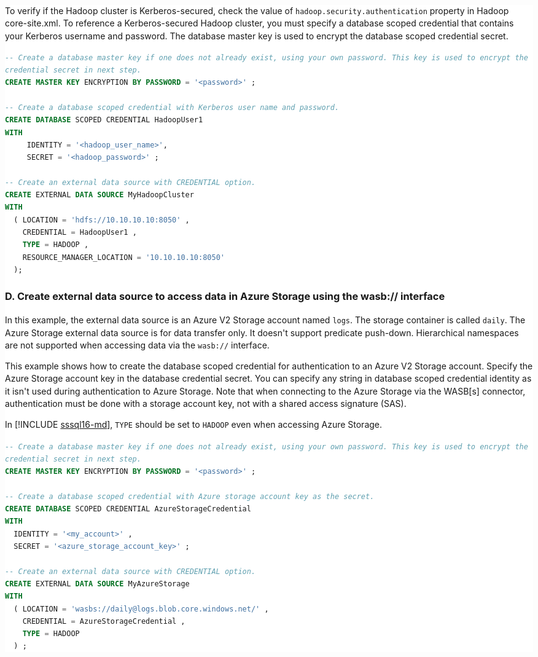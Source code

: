 To verify if the Hadoop cluster is Kerberos-secured, check the value of `hadoop.security.authentication` property in Hadoop core-site.xml. To reference a Kerberos-secured Hadoop cluster, you must specify a database scoped credential that contains your Kerberos username and password. The database master key is used to encrypt the database scoped credential secret.

```sql
-- Create a database master key if one does not already exist, using your own password. This key is used to encrypt the credential secret in next step.
CREATE MASTER KEY ENCRYPTION BY PASSWORD = '<password>' ;

-- Create a database scoped credential with Kerberos user name and password.
CREATE DATABASE SCOPED CREDENTIAL HadoopUser1
WITH
     IDENTITY = '<hadoop_user_name>',
     SECRET = '<hadoop_password>' ;

-- Create an external data source with CREDENTIAL option.
CREATE EXTERNAL DATA SOURCE MyHadoopCluster
WITH
  ( LOCATION = 'hdfs://10.10.10.10:8050' ,
    CREDENTIAL = HadoopUser1 ,
    TYPE = HADOOP ,
    RESOURCE_MANAGER_LOCATION = '10.10.10.10:8050'
  );
```

### D. Create external data source to access data in Azure Storage using the wasb:// interface

In this example, the external data source is an Azure V2 Storage account named `logs`. The storage container is called `daily`. The Azure Storage external data source is for data transfer only. It doesn't support predicate push-down. Hierarchical namespaces are not supported when accessing data via the `wasb://` interface.

This example shows how to create the database scoped credential for authentication to an Azure V2 Storage account. Specify the Azure Storage account key in the database credential secret. You can specify any string in database scoped credential identity as it isn't used during authentication to Azure Storage. Note that when connecting to the Azure Storage via the WASB[s] connector, authentication must be done with a storage account key, not with a shared access signature (SAS).

In [!INCLUDE [sssql16-md](../../includes/sssql16-md.md)], `TYPE` should be set to `HADOOP` even when accessing Azure Storage.

```sql
-- Create a database master key if one does not already exist, using your own password. This key is used to encrypt the credential secret in next step.
CREATE MASTER KEY ENCRYPTION BY PASSWORD = '<password>' ;

-- Create a database scoped credential with Azure storage account key as the secret.
CREATE DATABASE SCOPED CREDENTIAL AzureStorageCredential
WITH
  IDENTITY = '<my_account>' ,
  SECRET = '<azure_storage_account_key>' ;

-- Create an external data source with CREDENTIAL option.
CREATE EXTERNAL DATA SOURCE MyAzureStorage
WITH
  ( LOCATION = 'wasbs://daily@logs.blob.core.windows.net/' ,
    CREDENTIAL = AzureStorageCredential ,
    TYPE = HADOOP
  ) ;
```


[bulk_insert]: ./bulk-insert-transact-sql.md
[bulk_insert_example]: ./bulk-insert-transact-sql.md#f-import-data-from-a-file-in-azure-blob-storage
[openrowset]: ../functions/openrowset-transact-sql.md
[create_dsc]: ./create-database-scoped-credential-transact-sql.md
[create_eff]: ./create-external-file-format-transact-sql.md
[create_etb]: ./create-external-table-transact-sql.md
[create_etb_as_sel]: ./create-external-table-as-select-transact-sql.md?view=azure-sqldw-latest&preserve-view=true
[create_tbl_as_sel]: ./create-table-as-select-azure-sql-data-warehouse.md?view=azure-sqldw-latest&preserve-view=true
[alter_eds]: ./alter-external-data-source-transact-sql.md
[cat_eds]: ../../relational-databases/system-catalog-views/sys-external-data-sources-transact-sql.md
[intro_pb]: ../../relational-databases/polybase/polybase-guide.md
[mongodb_pb]: ../../relational-databases/polybase/polybase-configure-mongodb.md
[connectivity_pb]: ../../database-engine/configure-windows/polybase-connectivity-configuration-transact-sql.md
[hint_pb]: ../../relational-databases/polybase/polybase-pushdown-computation.md#force-pushdown
[sas_token]: /azure/storage/storage-dotnet-shared-access-signature-part-1
[bulk_insert]: ./bulk-insert-transact-sql.md
[bulk_insert_example]: ./bulk-insert-transact-sql.md#f-import-data-from-a-file-in-azure-blob-storage
[openrowset]: ../functions/openrowset-transact-sql.md
[create_dsc]: ./create-database-scoped-credential-transact-sql.md
[create_eff]: ./create-external-file-format-transact-sql.md
[create_etb]: ./create-external-table-transact-sql.md
[create_etb_as_sel]: ./create-external-table-as-select-transact-sql.md?view=azure-sqldw-latest&preserve-view=true
[create_tbl_as_sel]: ./create-table-as-select-azure-sql-data-warehouse.md?view=azure-sqldw-latest&preserve-view=true
[alter_eds]: ./alter-external-data-source-transact-sql.md
[cat_eds]: ../../relational-databases/system-catalog-views/sys-external-data-sources-transact-sql.md
[intro_pb]: ../../relational-databases/polybase/polybase-guide.md
[mongodb_pb]: ../../relational-databases/polybase/polybase-configure-mongodb.md
[connectivity_pb]: ../../database-engine/configure-windows/polybase-connectivity-configuration-transact-sql.md
[hint_pb]: ../../relational-databases/polybase/polybase-pushdown-computation.md#force-pushdown
[sas_token]: /azure/storage/storage-dotnet-shared-access-signature-part-1
[bulk_insert]: ./bulk-insert-transact-sql.md
[bulk_insert_example]: ./bulk-insert-transact-sql.md#f-import-data-from-a-file-in-azure-blob-storage
[openrowset]: ../functions/openrowset-transact-sql.md
[create_dsc]: ./create-database-scoped-credential-transact-sql.md
[create_eff]: ./create-external-file-format-transact-sql.md
[create_etb]: ./create-external-table-transact-sql.md
[create_etb_as_sel]: ./create-external-table-as-select-transact-sql.md?view=azure-sqldw-latest&preserve-view=true
[create_tbl_as_sel]: ./create-table-as-select-azure-sql-data-warehouse.md?view=azure-sqldw-latest&preserve-view=true
[alter_eds]: ./alter-external-data-source-transact-sql.md
[cat_eds]: ../../relational-databases/system-catalog-views/sys-external-data-sources-transact-sql.md
[intro_pb]: ../../relational-databases/polybase/polybase-guide.md
[mongodb_pb]: ../../relational-databases/polybase/polybase-configure-mongodb.md
[connectivity_pb]: ../../database-engine/configure-windows/polybase-connectivity-configuration-transact-sql.md
[hint_pb]: ../../relational-databases/polybase/polybase-pushdown-computation.md#force-pushdown
[sas_token]: /azure/storage/storage-dotnet-shared-access-signature-part-1
[bulk_insert]: ./bulk-insert-transact-sql.md
[bulk_insert_example]: ./bulk-insert-transact-sql.md#f-importing-data-from-a-file-in-azure-blob-storage
[openrowset]: ../functions/openrowset-transact-sql.md
[create_dsc]: ./create-database-scoped-credential-transact-sql.md
[create_eff]: ./create-external-file-format-transact-sql.md
[create_etb]: ./create-external-table-transact-sql.md
[create_etb_as_sel]: ./create-external-table-as-select-transact-sql.md?view=azure-sqldw-latest&preserve-view=true
[create_tbl_as_sel]: ./create-table-as-select-azure-sql-data-warehouse.md?view=azure-sqldw-latest&preserve-view=true
[alter_eds]: ./alter-external-data-source-transact-sql.md
[cat_eds]: ../../relational-databases/system-catalog-views/sys-external-data-sources-transact-sql.md
[intro_pb]: ../../relational-databases/polybase/polybase-guide.md
[mongodb_pb]: ../../relational-databases/polybase/polybase-configure-mongodb.md
[connectivity_pb]: ../../database-engine/configure-windows/polybase-connectivity-configuration-transact-sql.md
[hint_pb]: ../../relational-databases/polybase/polybase-pushdown-computation.md#force-pushdown
[sas_token]: /azure/storage/storage-dotnet-shared-access-signature-part-1